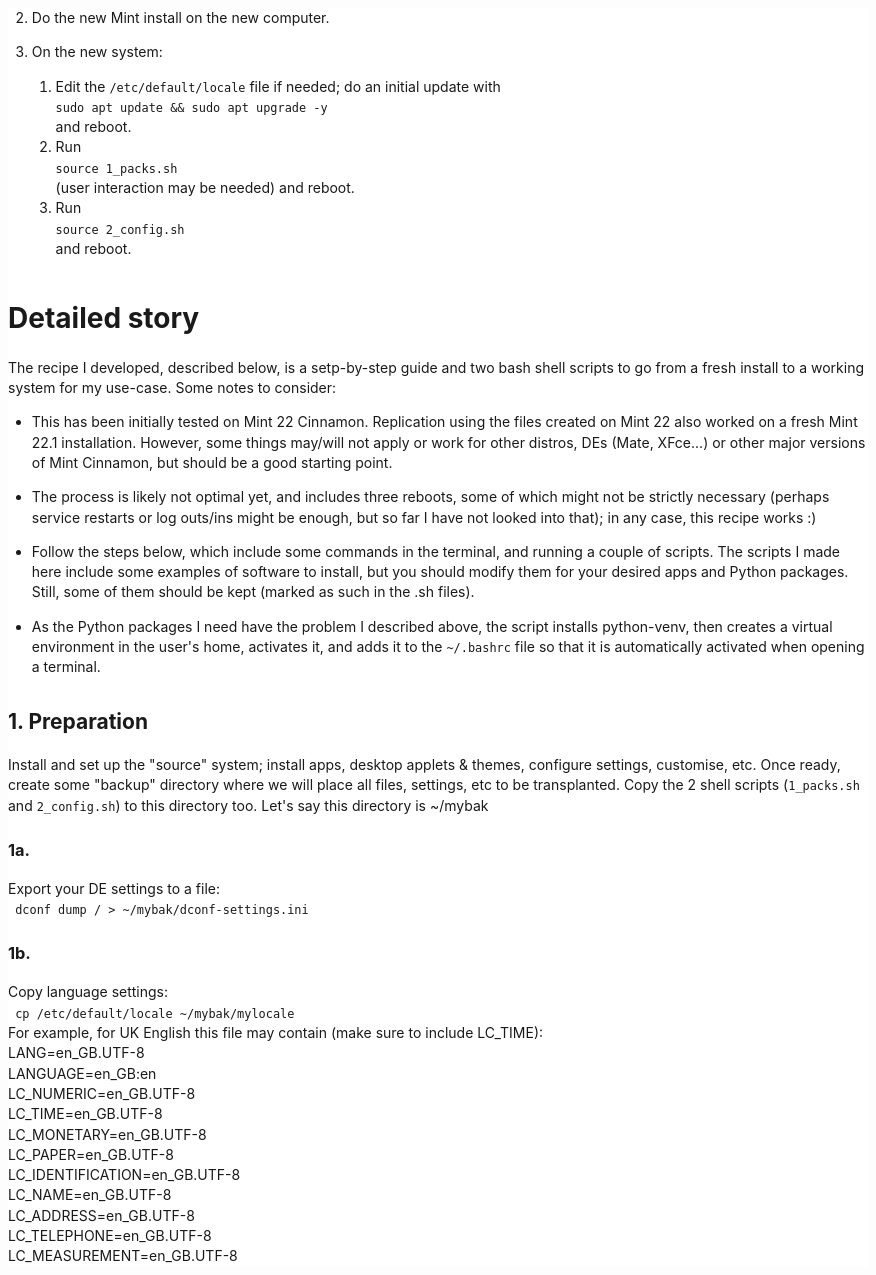 2. Do the new Mint install on the new computer.

3. On the new system:
    1. Edit the `/etc/default/locale` file if needed; do an initial update with\
       `sudo apt update && sudo apt upgrade -y`\
       and reboot.
    2. Run\
       `source 1_packs.sh`\
       (user interaction may be needed) and reboot.
    3. Run\
       `source 2_config.sh`\
       and reboot.


# Detailed story

The recipe I developed, described below, is a setp-by-step guide and two bash shell scripts to go from a fresh install to a working system for my use-case. Some notes to consider:

* This has been initially tested on Mint 22 Cinnamon. Replication using the files created on Mint 22 also worked on a fresh Mint 22.1 installation. However, some things may/will not apply or work for other distros, DEs (Mate, XFce...) or other major versions of Mint Cinnamon, but should be a good starting point.

* The process is likely not optimal yet, and includes three reboots, some of which might not be strictly necessary (perhaps service restarts or log outs/ins might be enough, but so far I have not looked into that); in any case, this recipe works :)

* Follow the steps below, which include some commands in the terminal, and running a couple of scripts. The scripts I made here include some examples of software to install, but you should modify them for your desired apps and Python packages. Still, some of them should be kept (marked as such in the .sh files).

* As the Python packages I need have the problem I described above, the script installs python-venv, then creates a virtual environment in the user's home, activates it, and adds it to the `~/.bashrc` file so that it is automatically activated when opening a terminal.

## 1. Preparation
Install and set up the "source" system; install apps, desktop applets & themes, configure settings, customise, etc. Once ready, create some "backup" directory where we will place all files, settings, etc to be transplanted. Copy the 2 shell scripts (`1_packs.sh` and `2_config.sh`) to this directory too. Let's say this directory is ~/mybak

### 1a.
Export your DE settings to a file:\
` dconf dump / > ~/mybak/dconf-settings.ini`

### 1b.
Copy language settings:\
` cp /etc/default/locale ~/mybak/mylocale`\
  For example, for UK English this file may contain (make sure to include LC_TIME):\
LANG=en_GB.UTF-8\
LANGUAGE=en_GB:en\
LC_NUMERIC=en_GB.UTF-8\
LC_TIME=en_GB.UTF-8\
LC_MONETARY=en_GB.UTF-8\
LC_PAPER=en_GB.UTF-8\
LC_IDENTIFICATION=en_GB.UTF-8\
LC_NAME=en_GB.UTF-8\
LC_ADDRESS=en_GB.UTF-8\
LC_TELEPHONE=en_GB.UTF-8\
LC_MEASUREMENT=en_GB.UTF-8
